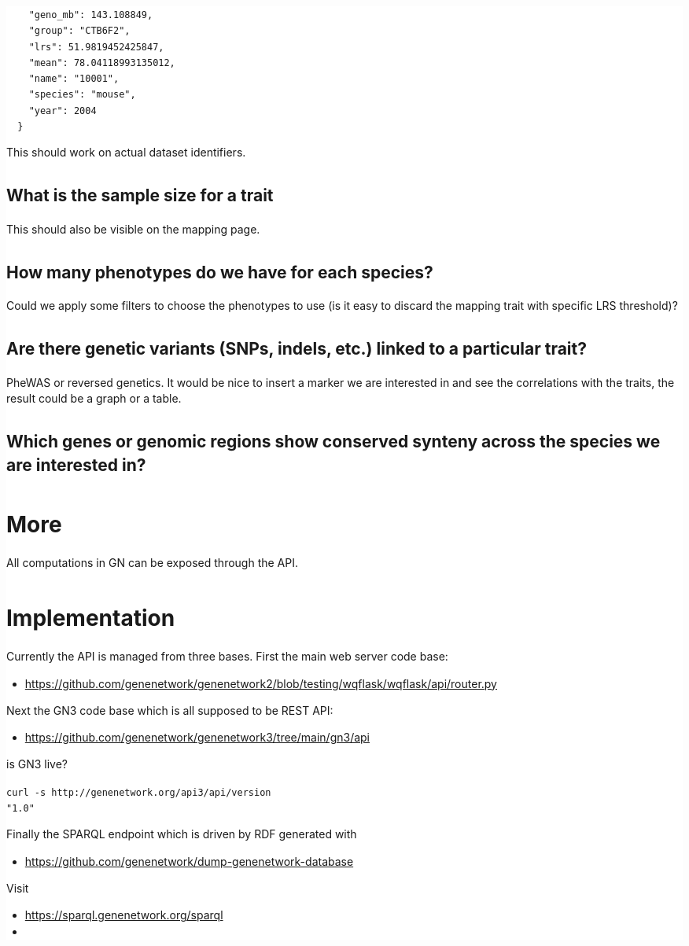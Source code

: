 ```
    "geno_mb": 143.108849,
    "group": "CTB6F2",
    "lrs": 51.9819452425847,
    "mean": 78.04118993135012,
    "name": "10001",
    "species": "mouse",
    "year": 2004
  }
```

This should work on actual dataset identifiers.

## What is the sample size for a trait

This should also be visible on the mapping page.

## How many phenotypes do we have for each species?

Could we apply some filters to choose the phenotypes to use (is it easy to discard the mapping trait with specific LRS threshold)?

## Are there genetic variants (SNPs, indels, etc.) linked to a particular trait?

PheWAS or reversed genetics.
It would be nice to insert a marker we are interested in and see the correlations with the traits, the result could be a graph or a table.

## Which genes or genomic regions show conserved synteny across the species we are interested in?


# More

All computations in GN can be exposed through the API.

# Implementation

Currently the API is managed from three bases. First the main web server code base:

* https://github.com/genenetwork/genenetwork2/blob/testing/wqflask/wqflask/api/router.py

Next the GN3 code base which is all supposed to be REST API:

* https://github.com/genenetwork/genenetwork3/tree/main/gn3/api


is GN3 live?

```
curl -s http://genenetwork.org/api3/api/version
"1.0"
```

Finally the SPARQL endpoint which is driven by RDF generated with

* https://github.com/genenetwork/dump-genenetwork-database

Visit

* https://sparql.genenetwork.org/sparql
*
